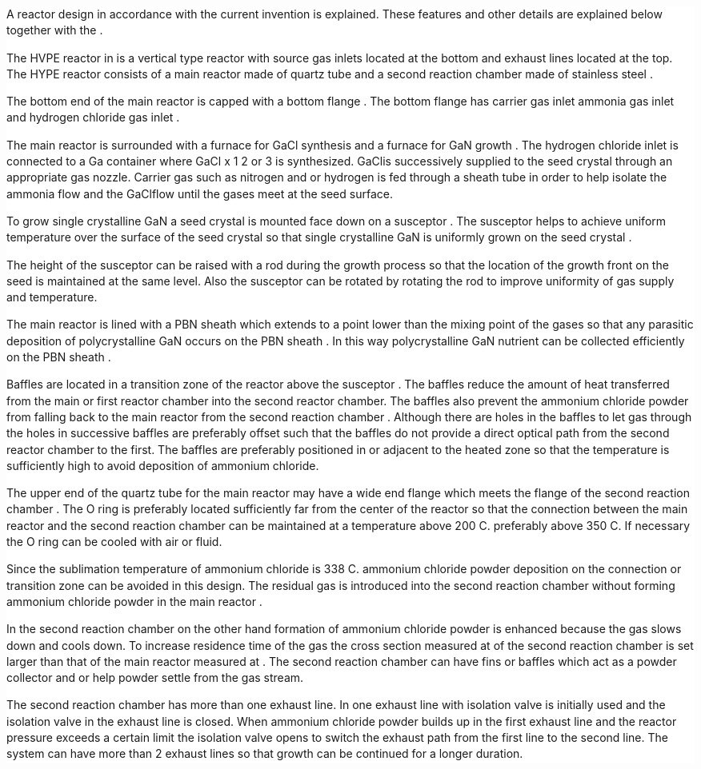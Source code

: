 A reactor design in accordance with the current invention is explained. These features and other details are explained below together with the .

The HVPE reactor in is a vertical type reactor with source gas inlets located at the bottom and exhaust lines located at the top. The HYPE reactor consists of a main reactor made of quartz tube and a second reaction chamber made of stainless steel .

The bottom end of the main reactor is capped with a bottom flange . The bottom flange has carrier gas inlet ammonia gas inlet and hydrogen chloride gas inlet .

The main reactor is surrounded with a furnace for GaCl synthesis and a furnace for GaN growth . The hydrogen chloride inlet is connected to a Ga container where GaCl x 1 2 or 3 is synthesized. GaClis successively supplied to the seed crystal through an appropriate gas nozzle. Carrier gas such as nitrogen and or hydrogen is fed through a sheath tube in order to help isolate the ammonia flow and the GaClflow until the gases meet at the seed surface.

To grow single crystalline GaN a seed crystal is mounted face down on a susceptor . The susceptor helps to achieve uniform temperature over the surface of the seed crystal so that single crystalline GaN is uniformly grown on the seed crystal .

The height of the susceptor can be raised with a rod during the growth process so that the location of the growth front on the seed is maintained at the same level. Also the susceptor can be rotated by rotating the rod to improve uniformity of gas supply and temperature.

The main reactor is lined with a PBN sheath which extends to a point lower than the mixing point of the gases so that any parasitic deposition of polycrystalline GaN occurs on the PBN sheath . In this way polycrystalline GaN nutrient can be collected efficiently on the PBN sheath .

Baffles are located in a transition zone of the reactor above the susceptor . The baffles reduce the amount of heat transferred from the main or first reactor chamber into the second reactor chamber. The baffles also prevent the ammonium chloride powder from falling back to the main reactor from the second reaction chamber . Although there are holes in the baffles to let gas through the holes in successive baffles are preferably offset such that the baffles do not provide a direct optical path from the second reactor chamber to the first. The baffles are preferably positioned in or adjacent to the heated zone so that the temperature is sufficiently high to avoid deposition of ammonium chloride.

The upper end of the quartz tube for the main reactor may have a wide end flange which meets the flange of the second reaction chamber . The O ring is preferably located sufficiently far from the center of the reactor so that the connection between the main reactor and the second reaction chamber can be maintained at a temperature above 200 C. preferably above 350 C. If necessary the O ring can be cooled with air or fluid.

Since the sublimation temperature of ammonium chloride is 338 C. ammonium chloride powder deposition on the connection or transition zone can be avoided in this design. The residual gas is introduced into the second reaction chamber without forming ammonium chloride powder in the main reactor .

In the second reaction chamber on the other hand formation of ammonium chloride powder is enhanced because the gas slows down and cools down. To increase residence time of the gas the cross section measured at of the second reaction chamber is set larger than that of the main reactor measured at . The second reaction chamber can have fins or baffles which act as a powder collector and or help powder settle from the gas stream.

The second reaction chamber has more than one exhaust line. In one exhaust line with isolation valve is initially used and the isolation valve in the exhaust line is closed. When ammonium chloride powder builds up in the first exhaust line and the reactor pressure exceeds a certain limit the isolation valve opens to switch the exhaust path from the first line to the second line. The system can have more than 2 exhaust lines so that growth can be continued for a longer duration.
